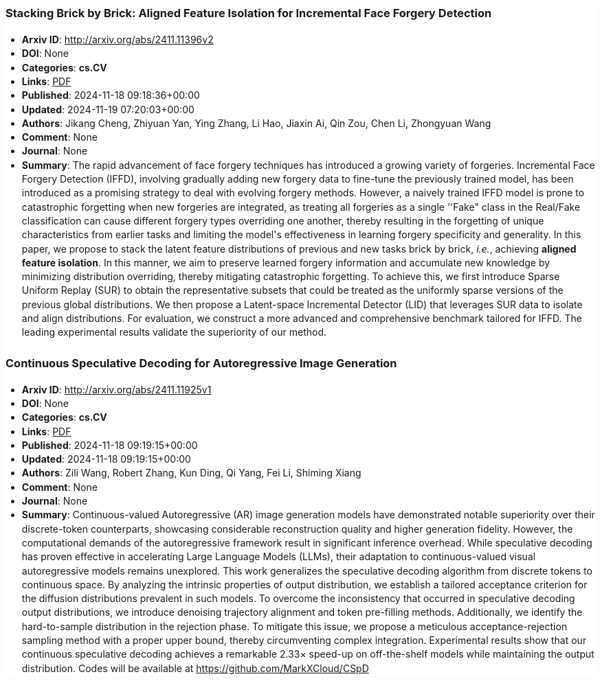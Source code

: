 

### Stacking Brick by Brick: Aligned Feature Isolation for Incremental Face Forgery Detection
- **Arxiv ID**: http://arxiv.org/abs/2411.11396v2
- **DOI**: None
- **Categories**: **cs.CV**
- **Links**: [PDF](http://arxiv.org/pdf/2411.11396v2)
- **Published**: 2024-11-18 09:18:36+00:00
- **Updated**: 2024-11-19 07:20:03+00:00
- **Authors**: Jikang Cheng, Zhiyuan Yan, Ying Zhang, Li Hao, Jiaxin Ai, Qin Zou, Chen Li, Zhongyuan Wang
- **Comment**: None
- **Journal**: None
- **Summary**: The rapid advancement of face forgery techniques has introduced a growing variety of forgeries. Incremental Face Forgery Detection (IFFD), involving gradually adding new forgery data to fine-tune the previously trained model, has been introduced as a promising strategy to deal with evolving forgery methods. However, a naively trained IFFD model is prone to catastrophic forgetting when new forgeries are integrated, as treating all forgeries as a single ''Fake" class in the Real/Fake classification can cause different forgery types overriding one another, thereby resulting in the forgetting of unique characteristics from earlier tasks and limiting the model's effectiveness in learning forgery specificity and generality. In this paper, we propose to stack the latent feature distributions of previous and new tasks brick by brick, $\textit{i.e.}$, achieving $\textbf{aligned feature isolation}$. In this manner, we aim to preserve learned forgery information and accumulate new knowledge by minimizing distribution overriding, thereby mitigating catastrophic forgetting. To achieve this, we first introduce Sparse Uniform Replay (SUR) to obtain the representative subsets that could be treated as the uniformly sparse versions of the previous global distributions. We then propose a Latent-space Incremental Detector (LID) that leverages SUR data to isolate and align distributions. For evaluation, we construct a more advanced and comprehensive benchmark tailored for IFFD. The leading experimental results validate the superiority of our method.



### Continuous Speculative Decoding for Autoregressive Image Generation
- **Arxiv ID**: http://arxiv.org/abs/2411.11925v1
- **DOI**: None
- **Categories**: **cs.CV**
- **Links**: [PDF](http://arxiv.org/pdf/2411.11925v1)
- **Published**: 2024-11-18 09:19:15+00:00
- **Updated**: 2024-11-18 09:19:15+00:00
- **Authors**: Zili Wang, Robert Zhang, Kun Ding, Qi Yang, Fei Li, Shiming Xiang
- **Comment**: None
- **Journal**: None
- **Summary**: Continuous-valued Autoregressive (AR) image generation models have demonstrated notable superiority over their discrete-token counterparts, showcasing considerable reconstruction quality and higher generation fidelity. However, the computational demands of the autoregressive framework result in significant inference overhead. While speculative decoding has proven effective in accelerating Large Language Models (LLMs), their adaptation to continuous-valued visual autoregressive models remains unexplored. This work generalizes the speculative decoding algorithm from discrete tokens to continuous space. By analyzing the intrinsic properties of output distribution, we establish a tailored acceptance criterion for the diffusion distributions prevalent in such models. To overcome the inconsistency that occurred in speculative decoding output distributions, we introduce denoising trajectory alignment and token pre-filling methods. Additionally, we identify the hard-to-sample distribution in the rejection phase. To mitigate this issue, we propose a meticulous acceptance-rejection sampling method with a proper upper bound, thereby circumventing complex integration. Experimental results show that our continuous speculative decoding achieves a remarkable $2.33\times$ speed-up on off-the-shelf models while maintaining the output distribution. Codes will be available at https://github.com/MarkXCloud/CSpD
